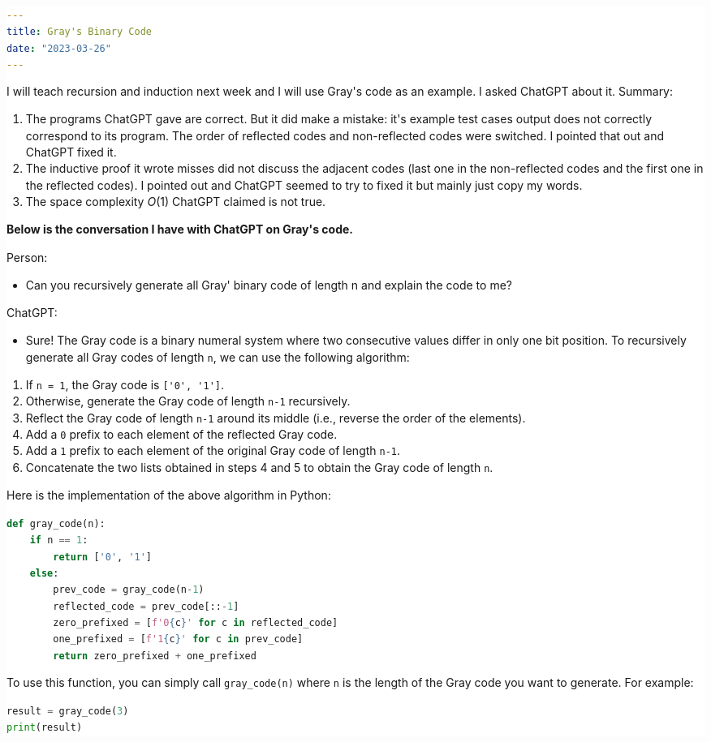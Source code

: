 ```yaml
---
title: Gray's Binary Code
date: "2023-03-26"
---
```

 I will teach recursion and induction next week and I will use Gray's code as an example. I asked ChatGPT about it. Summary:
1. The programs ChatGPT gave are correct. But it did make a mistake: it's example test cases output does not correctly correspond to its program. The order of reflected codes and non-reflected codes were switched. I pointed that out and ChatGPT fixed it. 
2. The inductive proof it wrote misses did not discuss the adjacent codes (last one in the non-reflected codes and the first one in the reflected codes). I pointed out and ChatGPT seemed to try to fixed it but mainly just copy my words. 
3. The space complexity $O(1)$ ChatGPT claimed is not true. 

**Below is the conversation I have with ChatGPT on Gray's code.**

Person: 
- Can you recursively generate all Gray' binary code of length n and explain the code to me?

ChatGPT: 
- Sure! The Gray code is a binary numeral system where two consecutive values differ in only one bit position. To recursively generate all Gray codes of length `n`, we can use the following algorithm: 
1. If `n = 1`, the Gray code is `['0', '1']`. 
2. Otherwise, generate the Gray code of length `n-1` recursively. 
3. Reflect the Gray code of length `n-1` around its middle (i.e., reverse the order of the elements). 
4. Add a `0` prefix to each element of the reflected Gray code. 
5. Add a `1` prefix to each element of the original Gray code of length `n-1`. 
6. Concatenate the two lists obtained in steps 4 and 5 to obtain the Gray code of length `n`.

Here is the implementation of the above algorithm in Python:

```python
def gray_code(n):
    if n == 1:
        return ['0', '1']
    else:
        prev_code = gray_code(n-1)
        reflected_code = prev_code[::-1]
        zero_prefixed = [f'0{c}' for c in reflected_code]
        one_prefixed = [f'1{c}' for c in prev_code]
        return zero_prefixed + one_prefixed
```



To use this function, you can simply call `gray_code(n)` where `n` is the length of the Gray code you want to generate. For example:

```python
result = gray_code(3)
print(result)
```
